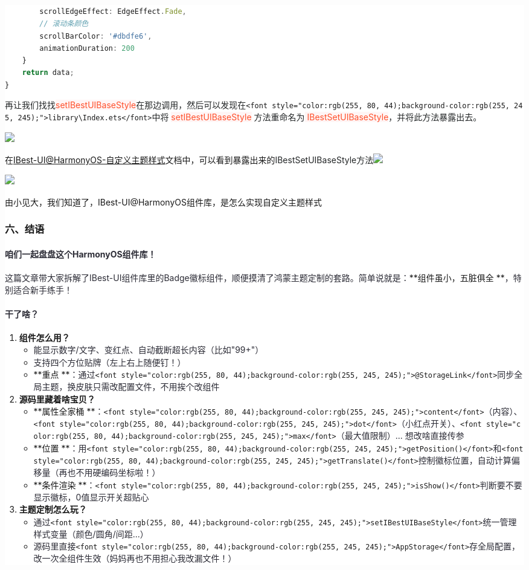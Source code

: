 ```typescript
		scrollEdgeEffect: EdgeEffect.Fade,
		// 滚动条颜色
		scrollBarColor: '#dbdfe6',
		animationDuration: 200
	}
	return data;
}
```

<font style="color:rgb(36, 39, 40);">再让我们找找</font><font style="color:rgb(255, 80, 44);background-color:rgb(255, 245, 245);">setIBestUIBaseStyle</font><font style="color:rgb(36, 39, 40);">在那边调用，然后可以发现在</font>`<font style="color:rgb(255, 80, 44);background-color:rgb(255, 245, 245);">library\Index.ets</font>`<font style="color:rgb(36, 39, 40);">中将 </font><font style="color:rgb(255, 80, 44);background-color:rgb(255, 245, 245);">setIBestUIBaseStyle</font><font style="color:rgb(36, 39, 40);"> 方法重命名为</font><font style="color:rgb(255, 80, 44);background-color:rgb(255, 245, 245);"> IBestSetUIBaseStyle</font><font style="color:rgb(36, 39, 40);">，并将此方法暴露出去。</font>

![](https://cdn.nlark.com/yuque/0/2025/png/26122809/1742655578632-9ec781bf-701e-4140-881a-164a8f49758f.png)

在[IBest-UI@HarmonyOS-自定义主题样式](https://ibestui.ibestservices.com/guide/custom-theme/)文档中，可以看到暴露出来的<font style="color:rgb(36, 39, 40);">IBestSetUIBaseStyle方法</font>![](https://cdn.nlark.com/yuque/0/2025/png/26122809/1742656282287-0644aa0a-232e-49f0-ba35-ca396e904ddc.png)

![](https://cdn.nlark.com/yuque/0/2025/png/26122809/1742656471424-8b4e041c-ffdc-417a-a439-ffdc3c492b23.png)

由小见大，我们知道了，IBest-UI@HarmonyOS组件库，是怎么实现自定义主题样式

### **六、结语**
#### <font style="color:rgb(44, 44, 54);">咱们一起盘盘这个HarmonyOS组件库！</font>
<font style="color:rgb(44, 44, 54);">这篇文章带大家拆解了IBest-UI组件库里的Badge徽标组件，顺便摸清了鸿蒙主题定制的套路。简单说就是：</font>**组件虽小，五脏俱全 **<font style="color:rgb(44, 44, 54);">，特别适合新手练手！</font>

#### <font style="color:rgb(44, 44, 54);">干了啥？</font>
1. **组件怎么用？**
    - <font style="color:rgb(44, 44, 54);">能显示数字/文字、变红点、自动截断超长内容（比如"99+"）</font>
    - <font style="color:rgb(44, 44, 54);">支持四个方位贴牌（左上右上随便钉！）</font>
    - **重点 **<font style="color:rgb(44, 44, 54);">：通过</font>`<font style="color:rgb(255, 80, 44);background-color:rgb(255, 245, 245);">@StorageLink</font>`<font style="color:rgb(44, 44, 54);">同步全局主题，换皮肤只需改配置文件，不用挨个改组件</font>
2. **源码里藏着啥宝贝？**
    - **属性全家桶 **<font style="color:rgb(44, 44, 54);">：</font>`<font style="color:rgb(255, 80, 44);background-color:rgb(255, 245, 245);">content</font>`<font style="color:rgb(44, 44, 54);">（内容）、</font>`<font style="color:rgb(255, 80, 44);background-color:rgb(255, 245, 245);">dot</font>`<font style="color:rgb(44, 44, 54);">（小红点开关）、</font>`<font style="color:rgb(255, 80, 44);background-color:rgb(255, 245, 245);">max</font>`<font style="color:rgb(44, 44, 54);">（最大值限制）... 想改啥直接传参</font>
    - **位置 **<font style="color:rgb(44, 44, 54);">：用</font>`<font style="color:rgb(255, 80, 44);background-color:rgb(255, 245, 245);">getPosition()</font>`<font style="color:rgb(44, 44, 54);">和</font>`<font style="color:rgb(255, 80, 44);background-color:rgb(255, 245, 245);">getTranslate()</font>`<font style="color:rgb(44, 44, 54);">控制徽标位置，自动计算偏移量（再也不用硬编码坐标啦！）</font>
    - **条件渲染 **<font style="color:rgb(44, 44, 54);">：</font>`<font style="color:rgb(255, 80, 44);background-color:rgb(255, 245, 245);">isShow()</font>`<font style="color:rgb(44, 44, 54);">判断要不要显示徽标，0值显示开关超贴心</font>
3. **主题定制怎么玩？**
    - <font style="color:rgb(44, 44, 54);">通过</font>`<font style="color:rgb(255, 80, 44);background-color:rgb(255, 245, 245);">setIBestUIBaseStyle</font>`<font style="color:rgb(44, 44, 54);">统一管理样式变量（颜色/圆角/间距...）</font>
    - <font style="color:rgb(44, 44, 54);">源码里直接</font>`<font style="color:rgb(255, 80, 44);background-color:rgb(255, 245, 245);">AppStorage</font>`<font style="color:rgb(44, 44, 54);">存全局配置，改一次全组件生效（妈妈再也不用担心我改漏文件！）</font>
